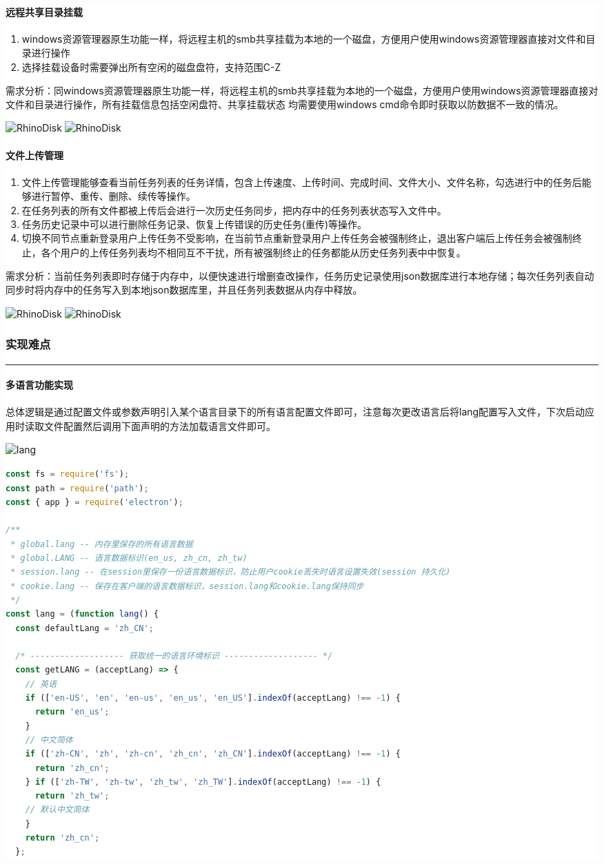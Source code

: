 #### 远程共享目录挂载

1. windows资源管理器原生功能一样，将远程主机的smb共享挂载为本地的一个磁盘，方便用户使用windows资源管理器直接对文件和目录进行操作
2. 选择挂载设备时需要弹出所有空闲的磁盘盘符，支持范围C-Z

需求分析：同windows资源管理器原生功能一样，将远程主机的smb共享挂载为本地的一个磁盘，方便用户使用windows资源管理器直接对文件和目录进行操作，所有挂载信息包括空闲盘符、共享挂载状态 均需要使用windows cmd命令即时获取以防数据不一致的情况。

![RhinoDisk](smb_share.jpg)
![RhinoDisk](smb_share_mount.jpg)

#### 文件上传管理

1. 文件上传管理能够查看当前任务列表的任务详情，包含上传速度、上传时间、完成时间、文件大小、文件名称，勾选进行中的任务后能够进行暂停、重传、删除、续传等操作。
2. 在任务列表的所有文件都被上传后会进行一次历史任务同步，把内存中的任务列表状态写入文件中。
3. 任务历史记录中可以进行删除任务记录、恢复上传错误的历史任务(重传)等操作。
4. 切换不同节点重新登录用户上传任务不受影响，在当前节点重新登录用户上传任务会被强制终止，退出客户端后上传任务会被强制终止，各个用户的上传任务列表均不相同互不干扰，所有被强制终止的任务都能从历史任务列表中中恢复。

需求分析：当前任务列表即时存储于内存中，以便快速进行增删查改操作，任务历史记录使用json数据库进行本地存储；每次任务列表自动同步时将内存中的任务写入到本地json数据库里，并且任务列表数据从内存中释放。

![RhinoDisk](smb_upload_now.jpg)
![RhinoDisk](smb_upload_record.jpg)

### 实现难点
-----------

#### 多语言功能实现

总体逻辑是通过配置文件或参数声明引入某个语言目录下的所有语言配置文件即可，注意每次更改语言后将lang配置写入文件，下次启动应用时读取文件配置然后调用下面声明的方法加载语言文件即可。

![lang](electron-lang.png)

```js
const fs = require('fs');
const path = require('path');
const { app } = require('electron');

/**
 * global.lang -- 内存里保存的所有语言数据
 * global.LANG -- 语言数据标识(en_us, zh_cn, zh_tw)
 * session.lang -- 在session里保存一份语言数据标识，防止用户cookie丢失时语言设置失效(session 持久化)
 * cookie.lang -- 保存在客户端的语言数据标识，session.lang和cookie.lang保持同步
 */
const lang = (function lang() {
  const defaultLang = 'zh_CN';

  /* ------------------- 获取统一的语言环境标识 ------------------- */
  const getLANG = (acceptLang) => {
    // 英语
    if (['en-US', 'en', 'en-us', 'en_us', 'en_US'].indexOf(acceptLang) !== -1) {
      return 'en_us';
    }
    // 中文简体
    if (['zh-CN', 'zh', 'zh-cn', 'zh_cn', 'zh_CN'].indexOf(acceptLang) !== -1) {
      return 'zh_cn';
    } if (['zh-TW', 'zh-tw', 'zh_tw', 'zh_TW'].indexOf(acceptLang) !== -1) {
      return 'zh_tw';
    // 默认中文简体
    }
    return 'zh_cn';
  };

```